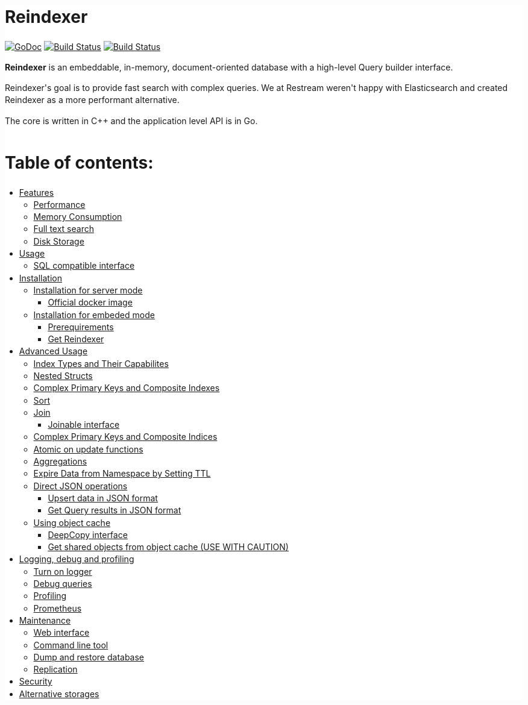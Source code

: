 
# Reindexer

[![GoDoc](https://godoc.org/github.com/Restream/reindexer?status.svg)](https://godoc.org/github.com/Restream/reindexer)
 [![Build Status](https://travis-ci.org/Restream/reindexer.svg?branch=master)](https://travis-ci.org/Restream/reindexer)
 [![Build Status](https://ci.appveyor.com/api/projects/status/yonpih8vx3acaj86?svg=true)](https://ci.appveyor.com/project/olegator77/reindexer)

**Reindexer** is an embeddable, in-memory, document-oriented database with a high-level Query builder interface.

Reindexer's goal is to provide fast search with complex queries. We at Restream weren't happy with Elasticsearch and created Reindexer as a more performant alternative.

The core is written in C++ and the application level API is in Go.

# Table of contents:

- [Features](#features)
	- [Performance](#performance)
	- [Memory Consumption](#memory-consumption)
	- [Full text search](#full-text-search)
	- [Disk Storage](#disk-storage)
- [Usage](#usage)
	- [SQL compatible interface](#sql-compatible-interface)
- [Installation](#installation)
    - [Installation for server mode](#installation-for-server-mode)
       - [Official docker image](#official-docker-image)
    - [Installation for embeded mode](#installation-for-embeded-mode)
		- [Prerequirements](#prerequirements)
		- [Get Reindexer](#get-reindexer)
- [Advanced Usage](#advanced-usage)
	- [Index Types and Their Capabilites](#index-types-and-their-capabilites)
	- [Nested Structs](#nested-structs)
	- [Complex Primary Keys and Composite Indexes](#complex-primary-keys-and-composite-indexes)
	- [Sort](#sort)
	- [Join](#join)
		- [Joinable interface](#joinable-interface)
	- [Complex Primary Keys and Composite Indices](#complex-primary-keys-and-composite-indices)
	- [Atomic on update functions](#atomic-on-update-functions)
	- [Aggregations](#aggregations)
	- [Expire Data from Namespace by Setting TTL](#ttl-indexes)
	- [Direct JSON operations](#direct-json-operations)
		- [Upsert data in JSON format](#upsert-data-in-json-format)
		- [Get Query results in JSON format](#get-query-results-in-json-format)
	- [Using object cache](#using-object-cache)
		- [DeepCopy interface](#deepcopy-interface)
		- [Get shared objects from object cache (USE WITH CAUTION)](#get-shared-objects-from-object-cache-use-with-caution)
- [Logging, debug and profiling](#logging-debug-and-profiling)
	- [Turn on logger](#turn-on-logger)
	- [Debug queries](#debug-queries)
	- [Profiling](#profiling)
	- [Prometheus](#prometheus)
- [Maintenance](#maintenance)
    - [Web interface](#web-interface)
    - [Command line tool](#command-line-tool)
    - [Dump and restore database](#dump-and-restore-database)
    - [Replication](#replication)
- [Security](#security)
- [Alternative storages](#alternative-storages)